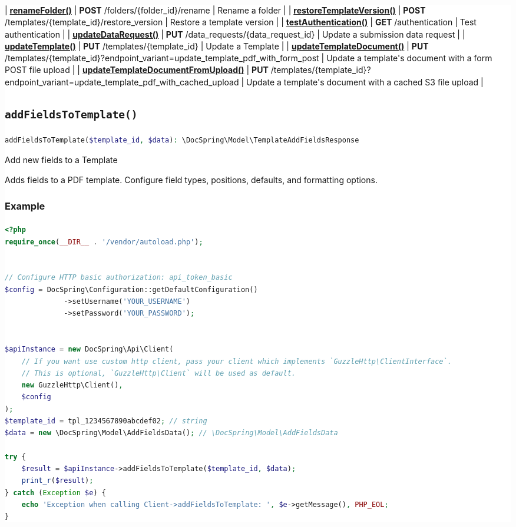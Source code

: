 | [**renameFolder()**](Client.md#renameFolder) | **POST** /folders/{folder_id}/rename | Rename a folder |
| [**restoreTemplateVersion()**](Client.md#restoreTemplateVersion) | **POST** /templates/{template_id}/restore_version | Restore a template version |
| [**testAuthentication()**](Client.md#testAuthentication) | **GET** /authentication | Test authentication |
| [**updateDataRequest()**](Client.md#updateDataRequest) | **PUT** /data_requests/{data_request_id} | Update a submission data request |
| [**updateTemplate()**](Client.md#updateTemplate) | **PUT** /templates/{template_id} | Update a Template |
| [**updateTemplateDocument()**](Client.md#updateTemplateDocument) | **PUT** /templates/{template_id}?endpoint_variant&#x3D;update_template_pdf_with_form_post | Update a template&#39;s document with a form POST file upload |
| [**updateTemplateDocumentFromUpload()**](Client.md#updateTemplateDocumentFromUpload) | **PUT** /templates/{template_id}?endpoint_variant&#x3D;update_template_pdf_with_cached_upload | Update a template&#39;s document with a cached S3 file upload |


## `addFieldsToTemplate()`

```php
addFieldsToTemplate($template_id, $data): \DocSpring\Model\TemplateAddFieldsResponse
```

Add new fields to a Template

Adds fields to a PDF template. Configure field types, positions, defaults, and formatting options.

### Example

```php
<?php
require_once(__DIR__ . '/vendor/autoload.php');


// Configure HTTP basic authorization: api_token_basic
$config = DocSpring\Configuration::getDefaultConfiguration()
              ->setUsername('YOUR_USERNAME')
              ->setPassword('YOUR_PASSWORD');


$apiInstance = new DocSpring\Api\Client(
    // If you want use custom http client, pass your client which implements `GuzzleHttp\ClientInterface`.
    // This is optional, `GuzzleHttp\Client` will be used as default.
    new GuzzleHttp\Client(),
    $config
);
$template_id = tpl_1234567890abcdef02; // string
$data = new \DocSpring\Model\AddFieldsData(); // \DocSpring\Model\AddFieldsData

try {
    $result = $apiInstance->addFieldsToTemplate($template_id, $data);
    print_r($result);
} catch (Exception $e) {
    echo 'Exception when calling Client->addFieldsToTemplate: ', $e->getMessage(), PHP_EOL;
}
```
